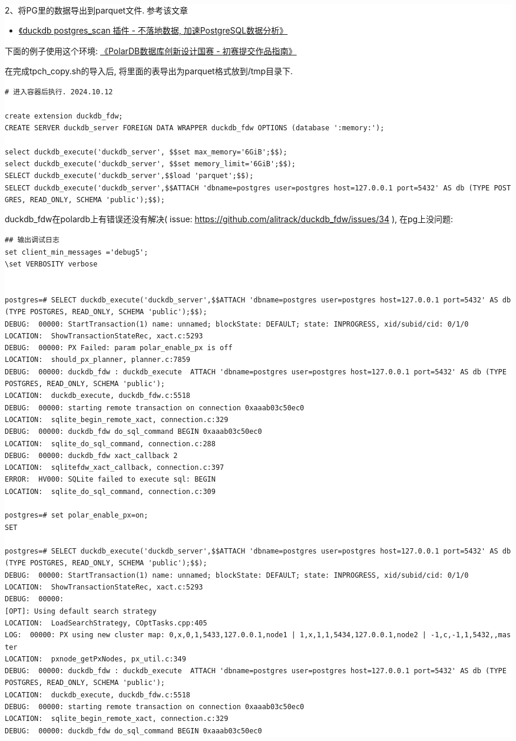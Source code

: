 2、将PG里的数据导出到parquet文件. 参考该文章    
- [《duckdb postgres_scan 插件 - 不落地数据, 加速PostgreSQL数据分析》](../202210/20221001_02.md)    
  
下面的例子使用这个环境: [《PolarDB数据库创新设计国赛 - 初赛提交作品指南》](../202410/20241008_04.md)    
  
在完成tpch_copy.sh的导入后, 将里面的表导出为parquet格式放到/tmp目录下.   
```  
# 进入容器后执行. 2024.10.12  
  
create extension duckdb_fdw;  
CREATE SERVER duckdb_server FOREIGN DATA WRAPPER duckdb_fdw OPTIONS (database ':memory:');  
  
select duckdb_execute('duckdb_server', $$set max_memory='6GiB';$$);      
select duckdb_execute('duckdb_server', $$set memory_limit='6GiB';$$);     
SELECT duckdb_execute('duckdb_server',$$load 'parquet';$$);  
SELECT duckdb_execute('duckdb_server',$$ATTACH 'dbname=postgres user=postgres host=127.0.0.1 port=5432' AS db (TYPE POSTGRES, READ_ONLY, SCHEMA 'public');$$);  
```  
  
duckdb_fdw在polardb上有错误还没有解决( issue: https://github.com/alitrack/duckdb_fdw/issues/34 ), 在pg上没问题:   
```  
## 输出调试日志  
set client_min_messages ='debug5';  
\set VERBOSITY verbose  
  
  
postgres=# SELECT duckdb_execute('duckdb_server',$$ATTACH 'dbname=postgres user=postgres host=127.0.0.1 port=5432' AS db (TYPE POSTGRES, READ_ONLY, SCHEMA 'public');$$);  
DEBUG:  00000: StartTransaction(1) name: unnamed; blockState: DEFAULT; state: INPROGRESS, xid/subid/cid: 0/1/0  
LOCATION:  ShowTransactionStateRec, xact.c:5293  
DEBUG:  00000: PX Failed: param polar_enable_px is off  
LOCATION:  should_px_planner, planner.c:7859  
DEBUG:  00000: duckdb_fdw : duckdb_execute  ATTACH 'dbname=postgres user=postgres host=127.0.0.1 port=5432' AS db (TYPE POSTGRES, READ_ONLY, SCHEMA 'public');  
LOCATION:  duckdb_execute, duckdb_fdw.c:5518  
DEBUG:  00000: starting remote transaction on connection 0xaaab03c50ec0  
LOCATION:  sqlite_begin_remote_xact, connection.c:329  
DEBUG:  00000: duckdb_fdw do_sql_command BEGIN 0xaaab03c50ec0  
LOCATION:  sqlite_do_sql_command, connection.c:288  
DEBUG:  00000: duckdb_fdw xact_callback 2  
LOCATION:  sqlitefdw_xact_callback, connection.c:397  
ERROR:  HV000: SQLite failed to execute sql: BEGIN  
LOCATION:  sqlite_do_sql_command, connection.c:309  
  
postgres=# set polar_enable_px=on;  
SET  
  
postgres=# SELECT duckdb_execute('duckdb_server',$$ATTACH 'dbname=postgres user=postgres host=127.0.0.1 port=5432' AS db (TYPE POSTGRES, READ_ONLY, SCHEMA 'public');$$);  
DEBUG:  00000: StartTransaction(1) name: unnamed; blockState: DEFAULT; state: INPROGRESS, xid/subid/cid: 0/1/0  
LOCATION:  ShowTransactionStateRec, xact.c:5293  
DEBUG:  00000:   
[OPT]: Using default search strategy  
LOCATION:  LoadSearchStrategy, COptTasks.cpp:405  
LOG:  00000: PX using new cluster map: 0,x,0,1,5433,127.0.0.1,node1 | 1,x,1,1,5434,127.0.0.1,node2 | -1,c,-1,1,5432,,master   
LOCATION:  pxnode_getPxNodes, px_util.c:349  
DEBUG:  00000: duckdb_fdw : duckdb_execute  ATTACH 'dbname=postgres user=postgres host=127.0.0.1 port=5432' AS db (TYPE POSTGRES, READ_ONLY, SCHEMA 'public');  
LOCATION:  duckdb_execute, duckdb_fdw.c:5518  
DEBUG:  00000: starting remote transaction on connection 0xaaab03c50ec0  
LOCATION:  sqlite_begin_remote_xact, connection.c:329  
DEBUG:  00000: duckdb_fdw do_sql_command BEGIN 0xaaab03c50ec0  
```